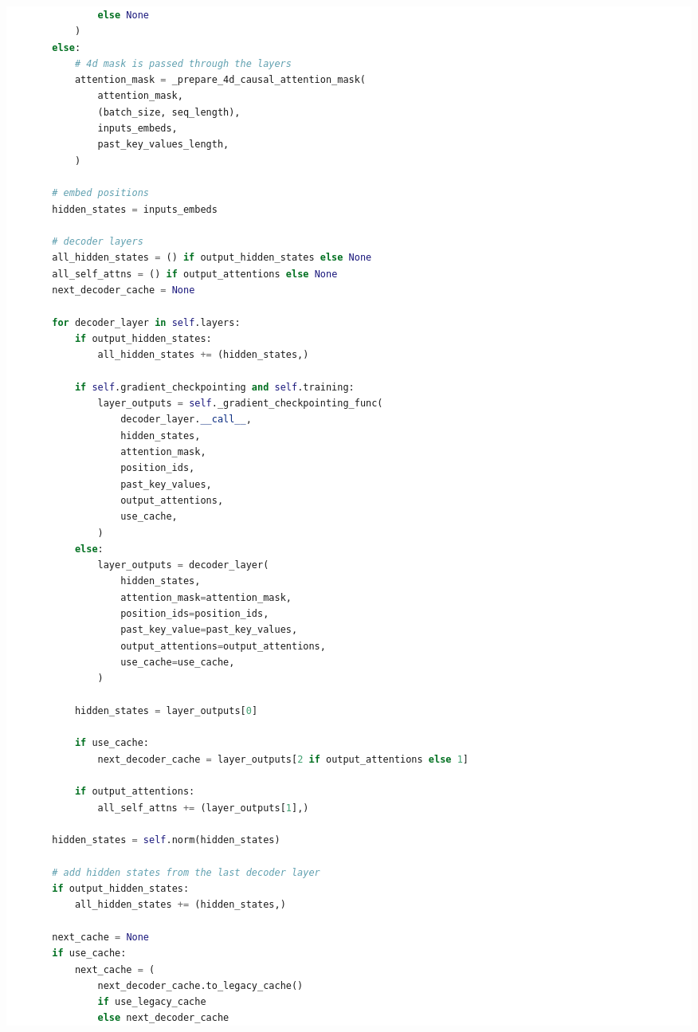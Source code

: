 ```python
                else None
            )
        else:
            # 4d mask is passed through the layers
            attention_mask = _prepare_4d_causal_attention_mask(
                attention_mask,
                (batch_size, seq_length),
                inputs_embeds,
                past_key_values_length,
            )

        # embed positions
        hidden_states = inputs_embeds

        # decoder layers
        all_hidden_states = () if output_hidden_states else None
        all_self_attns = () if output_attentions else None
        next_decoder_cache = None

        for decoder_layer in self.layers:
            if output_hidden_states:
                all_hidden_states += (hidden_states,)

            if self.gradient_checkpointing and self.training:
                layer_outputs = self._gradient_checkpointing_func(
                    decoder_layer.__call__,
                    hidden_states,
                    attention_mask,
                    position_ids,
                    past_key_values,
                    output_attentions,
                    use_cache,
                )
            else:
                layer_outputs = decoder_layer(
                    hidden_states,
                    attention_mask=attention_mask,
                    position_ids=position_ids,
                    past_key_value=past_key_values,
                    output_attentions=output_attentions,
                    use_cache=use_cache,
                )

            hidden_states = layer_outputs[0]

            if use_cache:
                next_decoder_cache = layer_outputs[2 if output_attentions else 1]

            if output_attentions:
                all_self_attns += (layer_outputs[1],)

        hidden_states = self.norm(hidden_states)

        # add hidden states from the last decoder layer
        if output_hidden_states:
            all_hidden_states += (hidden_states,)

        next_cache = None
        if use_cache:
            next_cache = (
                next_decoder_cache.to_legacy_cache()
                if use_legacy_cache
                else next_decoder_cache
```